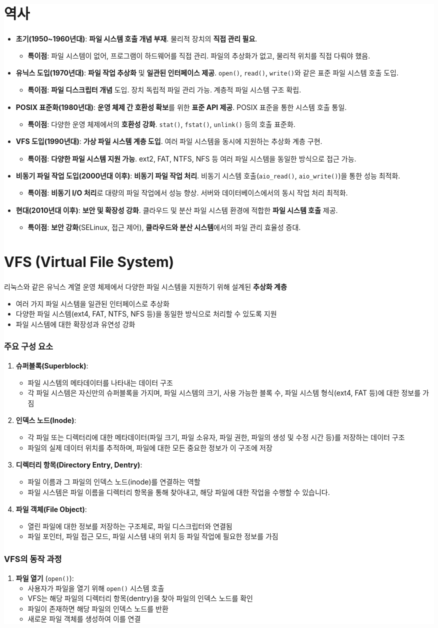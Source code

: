 # 역사

- **초기(1950~1960년대)**: **파일 시스템 호출 개념 부재**. 물리적 장치의 **직접 관리 필요**.
  - **특이점**: 파일 시스템이 없어, 프로그램이 하드웨어를 직접 관리. 파일의 추상화가 없고, 물리적 위치를 직접 다뤄야 했음.

- **유닉스 도입(1970년대)**: **파일 작업 추상화** 및 **일관된 인터페이스 제공**. `open()`, `read()`, `write()`와 같은 표준 파일 시스템 호출 도입.
  - **특이점**: **파일 디스크립터 개념** 도입. 장치 독립적 파일 관리 가능. 계층적 파일 시스템 구조 확립.

- **POSIX 표준화(1980년대)**: **운영 체제 간 호환성 확보**를 위한 **표준 API 제공**. POSIX 표준을 통한 시스템 호출 통일.
  - **특이점**: 다양한 운영 체제에서의 **호환성 강화**. `stat()`, `fstat()`, `unlink()` 등의 호출 표준화.

- **VFS 도입(1990년대)**: **가상 파일 시스템 계층 도입**. 여러 파일 시스템을 동시에 지원하는 추상화 계층 구현.
  - **특이점**: **다양한 파일 시스템 지원 가능**. ext2, FAT, NTFS, NFS 등 여러 파일 시스템을 동일한 방식으로 접근 가능.

- **비동기 파일 작업 도입(2000년대 이후)**: **비동기 파일 작업 처리**. 비동기 시스템 호출(`aio_read()`, `aio_write()`)을 통한 성능 최적화.
  - **특이점**: **비동기 I/O 처리**로 대량의 파일 작업에서 성능 향상. 서버와 데이터베이스에서의 동시 작업 처리 최적화.

- **현대(2010년대 이후)**: **보안 및 확장성 강화**. 클라우드 및 분산 파일 시스템 환경에 적합한 **파일 시스템 호출** 제공.
  - **특이점**: **보안 강화**(SELinux, 접근 제어), **클라우드와 분산 시스템**에서의 파일 관리 효율성 증대.

# VFS (Virtual File System)
리눅스와 같은 유닉스 계열 운영 체제에서 다양한 파일 시스템을 지원하기 위해 설계된 **추상화 계층**
- 여러 가지 파일 시스템을 일관된 인터페이스로 추상화
- 다양한 파일 시스템(ext4, FAT, NTFS, NFS 등)을 동일한 방식으로 처리할 수 있도록 지원
- 파일 시스템에 대한 확장성과 유연성 강화

### 주요 구성 요소

1. **슈퍼블록(Superblock)**:
   - 파일 시스템의 메타데이터를 나타내는 데이터 구조
   - 각 파일 시스템은 자신만의 슈퍼블록을 가지며, 파일 시스템의 크기, 사용 가능한 블록 수, 파일 시스템 형식(ext4, FAT 등)에 대한 정보를 가짐

2. **인덱스 노드(Inode)**:
   - 각 파일 또는 디렉터리에 대한 메타데이터(파일 크기, 파일 소유자, 파일 권한, 파일의 생성 및 수정 시간 등)를 저장하는 데이터 구조
   - 파일의 실제 데이터 위치를 추적하며, 파일에 대한 모든 중요한 정보가 이 구조에 저장

3. **디렉터리 항목(Directory Entry, Dentry)**:
   - 파일 이름과 그 파일의 인덱스 노드(inode)를 연결하는 역할
   - 파일 시스템은 파일 이름을 디렉터리 항목을 통해 찾아내고, 해당 파일에 대한 작업을 수행할 수 있습니다.

4. **파일 객체(File Object)**:
   - 열린 파일에 대한 정보를 저장하는 구조체로, 파일 디스크립터와 연결됨
   - 파일 포인터, 파일 접근 모드, 파일 시스템 내의 위치 등 파일 작업에 필요한 정보를 가짐

### VFS의 동작 과정

1. **파일 열기** (`open()`):
   - 사용자가 파일을 열기 위해 `open()` 시스템 호출
   - VFS는 해당 파일의 디렉터리 항목(dentry)을 찾아 파일의 인덱스 노드를 확인
   - 파일이 존재하면 해당 파일의 인덱스 노드를 반환
   - 새로운 파일 객체를 생성하여 이를 연결
